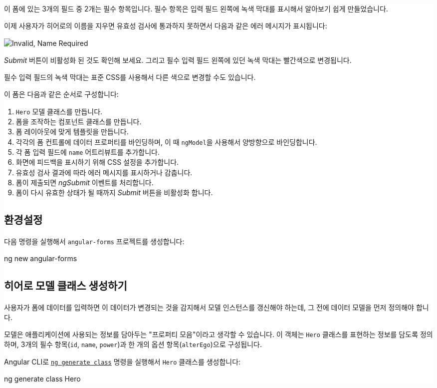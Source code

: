 이 폼에 있는 3개의 필드 중 2개는 필수 항목입니다. 필수 항목은 입력 필드 왼쪽에 녹색 막대를 표시해서 알아보기 쉽게 만들었습니다.

이제 사용자가 히어로의 이름을 지우면 유효성 검사에 통과하지 못하면서 다음과 같은 에러 메시지가 표시됩니다:

<div class="lightbox">
  <img src="generated/images/guide/forms/hero-form-2.png" alt="Invalid, Name Required">
</div>


*Submit* 버튼이 비활성화 된 것도 확인해 보세요. 그리고 필수 입력 필드 왼쪽에 있던 녹색 막대는 빨간색으로 변경됩니다.

<div class="alert is-helpful">

  
  필수 입력 필드의 녹색 막대는 표준 CSS를 사용해서 다른 색으로 변경할 수도 있습니다.

</div>


이 폼은 다음과 같은 순서로 구성합니다:

1. `Hero` 모델 클래스를 만듭니다.
1. 폼을 조작하는 컴포넌트 클래스를 만듭니다.
1. 폼 레이아웃에 맞게 템플릿을 만듭니다.
1. 각각의 폼 컨트롤에 데이터 프로퍼티를 바인딩하며, 이 때 `ngModel`을 사용해서 양방향으로 바인딩합니다.
1. 각 폼 입력 필드에 `name` 어트리뷰트를 추가합니다.
1. 화면에 피드백을 표시하기 위해 CSS 설정을 추가합니다.
1. 유효성 검사 결과에 따라 에러 메시지를 표시하거나 감춥니다.
1. 폼이 제출되면 *ngSubmit* 이벤트를 처리합니다.
1. 폼이 다시 유효한 상태가 될 때까지 *Submit* 버튼을 비활성화 합니다.


## 환경설정


다음 명령을 실행해서 <code>angular-forms</code> 프로젝트를 생성합니다:

<code-example language="sh" class="code-shell">

  ng new angular-forms

</code-example>


## 히어로 모델 클래스 생성하기


사용자가 폼에 데이터를 입력하면 이 데이터가 변경되는 것을 감지해서 모델 인스턴스를 갱신해야 하는데,
그 전에 데이터 모델을 먼저 정의해야 합니다.

모델은 애플리케이션에 사용되는 정보를 담아두는 "프로퍼티 모음"이라고 생각할 수 있습니다.
이 객체는 `Hero` 클래스를 표현하는 정보를 담도록 정의하며, 3개의 필수 항목(`id`, `name`, `power`)과 한 개의 옵션 항목(`alterEgo`)으로 구성됩니다.

Angular CLI로 [`ng generate class`](cli/generate) 명령을 실행해서 `Hero` 클래스를 생성합니다:

<code-example language="sh" class="code-shell">

  ng generate class Hero
